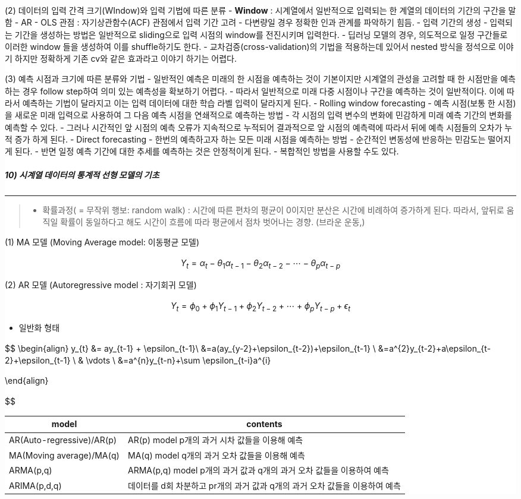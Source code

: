 (2) 데이터의 입력 간격 크기(WIndow)와 입력 기법에 따른 분류
	- **Window** 
		: 시계열에서 일반적으로 입력되는 한 계열의 데이터의 기간의 구간을 말함
	- AR - OLS 관점 : 자기상관함수(ACF) 관점에서 입력 기간 고려
	- 다변량일 경우 정확한 인과 관계를 파악하기 힘듬.
	- 입력 기간의 생성
		-  입력되는 기간을 생성하는 방법은 일반적으로 sliding으로 입력 시점의 window를 전진시키며 입력한다.
		- 딥러닝 모델의 경우, 의도적으로 일정 구간들로 이러한 window 들을 생성하여 이를 shuffle하기도 한다.
		- 교차검증(cross-validation)의 기법을 적용하는데 있어서 nested 방식을 정석으로 이야기 하지만 정확하게 기존 cv와 같은 효과라고 이야기 하기는 어렵다.
		
(3) 예측 시점과 크기에 따른 분류와 기법
	- 일반적인 예측은 미래의 한 시점을 예측하는 것이 기본이지만 시계열의 관성을 고려할 때 한 시점만을 예측하는 경우 follow step하여 의미 있는 예측성을 확보하기 어렵다.
	- 따라서 일반적으로 미래 다중 시점이나 구간을 예측하는 것이 일반적이다. 이에 따라서 예측하는 기법이 달라지고 이는 입력 데이터에 대한 학습 라벨 입력이 달라지게 된다.
	- Rolling window forecasting
		- 예측 시점(보통 한 시점)을 새로운 미래 입력으로 사용하여 그 다음 예측 시점을 연쇄적으로 예측하는 방법
		- 각 시점의 입력 변수의 변화에 민감하게 미래 예측 기간의 변화를 예측할 수 있다.
		- 그러나 시간적인 앞 시점의 예측 오류가 지속적으로 누적되어 결과적으로 앞 시점의 예측력에 따라서 뒤에 예측 시점들의 오차가 누적 증가 하게 된다.
	- Direct forecasting
		- 한번의 예측하고자 하는 모든 미래 시점을 예측하는 방법
		- 순간적인 변동성에 반응하는 민감도는 떨어지게 된다.
		- 반면 일정 예측 기간에 대한 추세를 예측하는 것은 안정적이게 된다.
	- 복합적인 방법을 사용할 수도 있다.

##### 10) 시계열 데이터의 통계적 선형 모델의 기초
----

> -  확률과정( = 무작위 행보: random walk) : 시간에 따른 편차의 평균이 0이지만 분산은 시간에 비례하여 증가하게 된다. 따라서, 앞뒤로 움직일 확률이 동일하다고 해도 시간이 흐름에 따라 평균에서 점차 벗어나는 경향. (브라운 운동,)

(1) MA 모델 (Moving Average model: 이동평균 모델)

$$Y_{t}=\alpha_{t}-\theta_{1}\alpha_{t-1}-\theta_{2}\alpha_{t-2}-\cdots-\theta_{p}\alpha_{t-p}$$

(2) AR  모델 (Autoregressive model : 자기회귀 모델)

$$ Y_{t} = \phi_{0} + \phi_{1}Y_{t-1} + \phi_{2}Y_{t-2}+ \cdots + \phi_{p}Y_{t-p} + \epsilon_{t}$$

- 일반화 형태

$$
\begin{align}
	y_{t} 
	&= ay_{t-1} + \epsilon_{t-1}\\
	&=a(ay_{y-2}+\epsilon_{t-2})+\epsilon_{t-1} \\
	&=a^{2}y_{t-2}+a\epsilon_{t-2}+\epsilon_{t-1} \\
	& \vdots \\
	&=a^{n}y_{t-n}+\sum \epsilon_{t-i}a^{i} 
	
\end{align}

$$


| model                     | contents                                        |
| ------------------------- | ----------------------------------------------- |
| AR(Auto-regressive)/AR(p) | AR(p) model p개의 과거 시차 값들을 이용해 예측                |
| MA(Moving average)/MA(q)  | MA(q) model q개의 과거 오차 값들을 이용해 예측                |
| ARMA(p,q)                 | ARMA(p,q) model p개의 과거 값과 q개의 과거 오차 값들을 이용하여 예측 |
| ARIMA(p,d,q)              | 데이터를 d회 차분하고 pr개의 과거 값과 q개의 과거 오차 값들을 이용하여 예측   |
